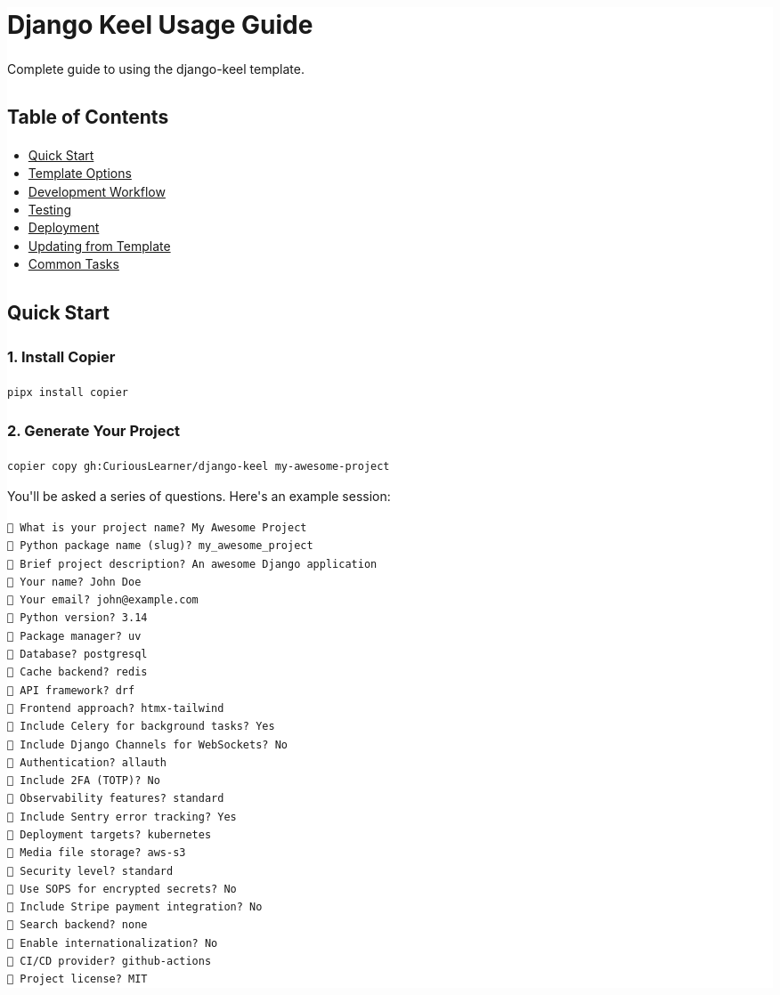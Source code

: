 # Django Keel Usage Guide

Complete guide to using the django-keel template.

## Table of Contents

- [Quick Start](#quick-start)
- [Template Options](#template-options)
- [Development Workflow](#development-workflow)
- [Testing](#testing)
- [Deployment](#deployment)
- [Updating from Template](#updating-from-template)
- [Common Tasks](#common-tasks)

## Quick Start

### 1. Install Copier

```bash
pipx install copier
```

### 2. Generate Your Project

```bash
copier copy gh:CuriousLearner/django-keel my-awesome-project
```

You'll be asked a series of questions. Here's an example session:

```
🎤 What is your project name? My Awesome Project
🎤 Python package name (slug)? my_awesome_project
🎤 Brief project description? An awesome Django application
🎤 Your name? John Doe
🎤 Your email? john@example.com
🎤 Python version? 3.14
🎤 Package manager? uv
🎤 Database? postgresql
🎤 Cache backend? redis
🎤 API framework? drf
🎤 Frontend approach? htmx-tailwind
🎤 Include Celery for background tasks? Yes
🎤 Include Django Channels for WebSockets? No
🎤 Authentication? allauth
🎤 Include 2FA (TOTP)? No
🎤 Observability features? standard
🎤 Include Sentry error tracking? Yes
🎤 Deployment targets? kubernetes
🎤 Media file storage? aws-s3
🎤 Security level? standard
🎤 Use SOPS for encrypted secrets? No
🎤 Include Stripe payment integration? No
🎤 Search backend? none
🎤 Enable internationalization? No
🎤 CI/CD provider? github-actions
🎤 Project license? MIT
```
